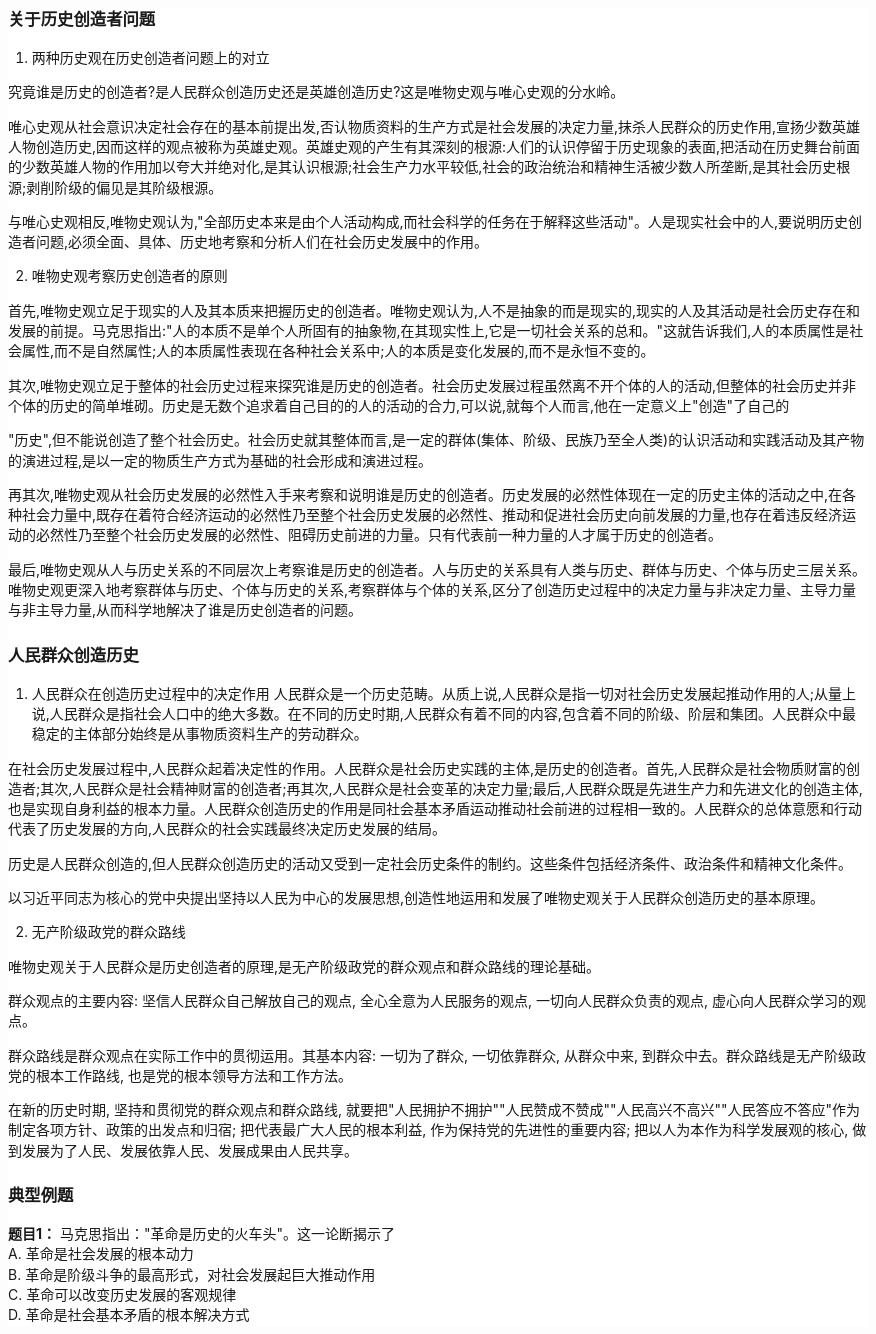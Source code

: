 ### 关于历史创造者问题

1. 两种历史观在历史创造者问题上的对立

究竟谁是历史的创造者?是人民群众创造历史还是英雄创造历史?这是唯物史观与唯心史观的分水岭。

唯心史观从社会意识决定社会存在的基本前提出发,否认物质资料的生产方式是社会发展的决定力量,抹杀人民群众的历史作用,宣扬少数英雄人物创造历史,因而这样的观点被称为英雄史观。英雄史观的产生有其深刻的根源:人们的认识停留于历史现象的表面,把活动在历史舞台前面的少数英雄人物的作用加以夸大并绝对化,是其认识根源;社会生产力水平较低,社会的政治统治和精神生活被少数人所垄断,是其社会历史根源;剥削阶级的偏见是其阶级根源。

与唯心史观相反,唯物史观认为,"全部历史本来是由个人活动构成,而社会科学的任务在于解释这些活动"。人是现实社会中的人,要说明历史创造者问题,必须全面、具体、历史地考察和分析人们在社会历史发展中的作用。

2. 唯物史观考察历史创造者的原则

首先,唯物史观立足于现实的人及其本质来把握历史的创造者。唯物史观认为,人不是抽象的而是现实的,现实的人及其活动是社会历史存在和发展的前提。马克思指出:"人的本质不是单个人所固有的抽象物,在其现实性上,它是一切社会关系的总和。"这就告诉我们,人的本质属性是社会属性,而不是自然属性;人的本质属性表现在各种社会关系中;人的本质是变化发展的,而不是永恒不变的。

其次,唯物史观立足于整体的社会历史过程来探究谁是历史的创造者。社会历史发展过程虽然离不开个体的人的活动,但整体的社会历史并非个体的历史的简单堆砌。历史是无数个追求着自己目的的人的活动的合力,可以说,就每个人而言,他在一定意义上"创造"了自己的

"历史",但不能说创造了整个社会历史。社会历史就其整体而言,是一定的群体(集体、阶级、民族乃至全人类)的认识活动和实践活动及其产物的演进过程,是以一定的物质生产方式为基础的社会形成和演进过程。

再其次,唯物史观从社会历史发展的必然性入手来考察和说明谁是历史的创造者。历史发展的必然性体现在一定的历史主体的活动之中,在各种社会力量中,既存在着符合经济运动的必然性乃至整个社会历史发展的必然性、推动和促进社会历史向前发展的力量,也存在着违反经济运动的必然性乃至整个社会历史发展的必然性、阻碍历史前进的力量。只有代表前一种力量的人才属于历史的创造者。

最后,唯物史观从人与历史关系的不同层次上考察谁是历史的创造者。人与历史的关系具有人类与历史、群体与历史、个体与历史三层关系。唯物史观更深入地考察群体与历史、个体与历史的关系,考察群体与个体的关系,区分了创造历史过程中的决定力量与非决定力量、主导力量与非主导力量,从而科学地解决了谁是历史创造者的问题。

### 人民群众创造历史

1. 人民群众在创造历史过程中的决定作用
人民群众是一个历史范畴。从质上说,人民群众是指一切对社会历史发展起推动作用的人;从量上说,人民群众是指社会人口中的绝大多数。在不同的历史时期,人民群众有着不同的内容,包含着不同的阶级、阶层和集团。人民群众中最稳定的主体部分始终是从事物质资料生产的劳动群众。

在社会历史发展过程中,人民群众起着决定性的作用。人民群众是社会历史实践的主体,是历史的创造者。首先,人民群众是社会物质财富的创造者;其次,人民群众是社会精神财富的创造者;再其次,人民群众是社会变革的决定力量;最后,人民群众既是先进生产力和先进文化的创造主体,也是实现自身利益的根本力量。人民群众创造历史的作用是同社会基本矛盾运动推动社会前进的过程相一致的。人民群众的总体意愿和行动代表了历史发展的方向,人民群众的社会实践最终决定历史发展的结局。

历史是人民群众创造的,但人民群众创造历史的活动又受到一定社会历史条件的制约。这些条件包括经济条件、政治条件和精神文化条件。

以习近平同志为核心的党中央提出坚持以人民为中心的发展思想,创造性地运用和发展了唯物史观关于人民群众创造历史的基本原理。

2. 无产阶级政党的群众路线

唯物史观关于人民群众是历史创造者的原理,是无产阶级政党的群众观点和群众路线的理论基础。

群众观点的主要内容: 坚信人民群众自己解放自己的观点, 全心全意为人民服务的观点, 一切向人民群众负责的观点, 虚心向人民群众学习的观点。

群众路线是群众观点在实际工作中的贯彻运用。其基本内容: 一切为了群众, 一切依靠群众, 从群众中来, 到群众中去。群众路线是无产阶级政党的根本工作路线, 也是党的根本领导方法和工作方法。

在新的历史时期, 坚持和贯彻党的群众观点和群众路线, 就要把"人民拥护不拥护""人民赞成不赞成""人民高兴不高兴""人民答应不答应"作为制定各项方针、政策的出发点和归宿; 把代表最广大人民的根本利益, 作为保持党的先进性的重要内容; 把以人为本作为科学发展观的核心, 做到发展为了人民、发展依靠人民、发展成果由人民共享。

### 典型例题

**题目1：** 马克思指出："革命是历史的火车头"。这一论断揭示了<br/>
A. 革命是社会发展的根本动力<br/>
B. 革命是阶级斗争的最高形式，对社会发展起巨大推动作用<br/>
C. 革命可以改变历史发展的客观规律<br/>
D. 革命是社会基本矛盾的根本解决方式
